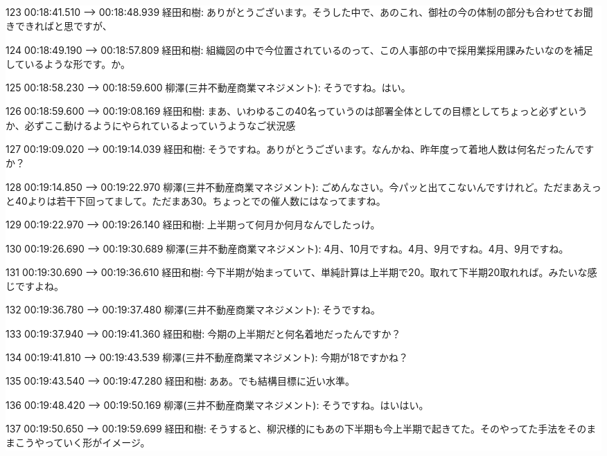 123
00:18:41.510 --> 00:18:48.939
経田和樹: ありがとうございます。そうした中で、あのこれ、御社の今の体制の部分も合わせてお聞きできればと思ですが、

124
00:18:49.190 --> 00:18:57.809
経田和樹: 組織図の中で今位置されているのって、この人事部の中で採用業採用課みたいなのを補足しているような形です。か。

125
00:18:58.230 --> 00:18:59.600
柳澤(三井不動産商業マネジメント): そうですね。はい。

126
00:18:59.600 --> 00:19:08.169
経田和樹: まあ、いわゆるこの40名っていうのは部署全体としての目標としてちょっと必ずというか、必ずここ動けるようにやられているよっていうようなご状況感

127
00:19:09.020 --> 00:19:14.039
経田和樹: そうですね。ありがとうございます。なんかね、昨年度って着地人数は何名だったんですか？

128
00:19:14.850 --> 00:19:22.970
柳澤(三井不動産商業マネジメント): ごめんなさい。今パッと出てこないんですけれど。ただまあえっと40よりは若干下回ってまして。ただまあ30。ちょっとでの催人数にはなってますね。

129
00:19:22.970 --> 00:19:26.140
経田和樹: 上半期って何月か何月なんでしたっけ。

130
00:19:26.690 --> 00:19:30.689
柳澤(三井不動産商業マネジメント): 4月、10月ですね。4月、9月ですね。4月、9月ですね。

131
00:19:30.690 --> 00:19:36.610
経田和樹: 今下半期が始まっていて、単純計算は上半期で20。取れて下半期20取れれば。みたいな感じですよね。

132
00:19:36.780 --> 00:19:37.480
柳澤(三井不動産商業マネジメント): そうですね。

133
00:19:37.940 --> 00:19:41.360
経田和樹: 今期の上半期だと何名着地だったんですか？

134
00:19:41.810 --> 00:19:43.539
柳澤(三井不動産商業マネジメント): 今期が18ですかね？

135
00:19:43.540 --> 00:19:47.280
経田和樹: ああ。でも結構目標に近い水準。

136
00:19:48.420 --> 00:19:50.169
柳澤(三井不動産商業マネジメント): そうですね。はいはい。

137
00:19:50.650 --> 00:19:59.699
経田和樹: そうすると、柳沢様的にもあの下半期も今上半期で起きてた。そのやってた手法をそのままこうやっていく形がイメージ。
